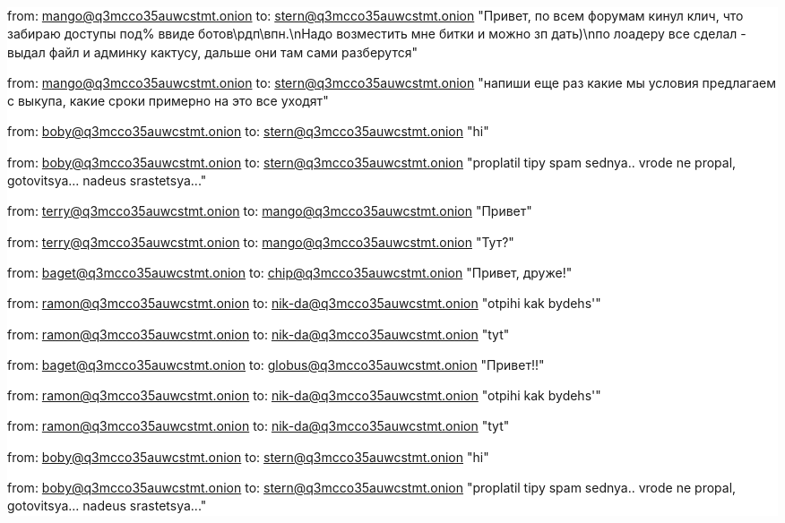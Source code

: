from: mango@q3mcco35auwcstmt.onion
to: stern@q3mcco35auwcstmt.onion
"Привет, по всем форумам кинул клич, что забираю доступы под% ввиде ботов\\рдп\\впн.\nНадо возместить мне битки и можно зп дать)\nпо лоадеру все сделал - выдал файл и админку кактусу, дальше они там сами разберутся"

from: mango@q3mcco35auwcstmt.onion
to: stern@q3mcco35auwcstmt.onion
"напиши еще раз какие мы условия предлагаем с выкупа, какие сроки примерно на это все уходят"

from: boby@q3mcco35auwcstmt.onion
to: stern@q3mcco35auwcstmt.onion
"hi"

from: boby@q3mcco35auwcstmt.onion
to: stern@q3mcco35auwcstmt.onion
"proplatil tipy spam sednya.. vrode ne propal, gotovitsya... nadeus srastetsya..."

from: terry@q3mcco35auwcstmt.onion
to: mango@q3mcco35auwcstmt.onion
"Привет"

from: terry@q3mcco35auwcstmt.onion
to: mango@q3mcco35auwcstmt.onion
"Тут?"

from: baget@q3mcco35auwcstmt.onion
to: chip@q3mcco35auwcstmt.onion
"Привет, друже!"

from: ramon@q3mcco35auwcstmt.onion
to: nik-da@q3mcco35auwcstmt.onion
"otpihi kak bydehs'"

from: ramon@q3mcco35auwcstmt.onion
to: nik-da@q3mcco35auwcstmt.onion
"tyt"

from: baget@q3mcco35auwcstmt.onion
to: globus@q3mcco35auwcstmt.onion
"Привет!!"

from: ramon@q3mcco35auwcstmt.onion
to: nik-da@q3mcco35auwcstmt.onion
"otpihi kak bydehs'"

from: ramon@q3mcco35auwcstmt.onion
to: nik-da@q3mcco35auwcstmt.onion
"tyt"

from: boby@q3mcco35auwcstmt.onion
to: stern@q3mcco35auwcstmt.onion
"hi"

from: boby@q3mcco35auwcstmt.onion
to: stern@q3mcco35auwcstmt.onion
"proplatil tipy spam sednya.. vrode ne propal, gotovitsya... nadeus srastetsya..."
